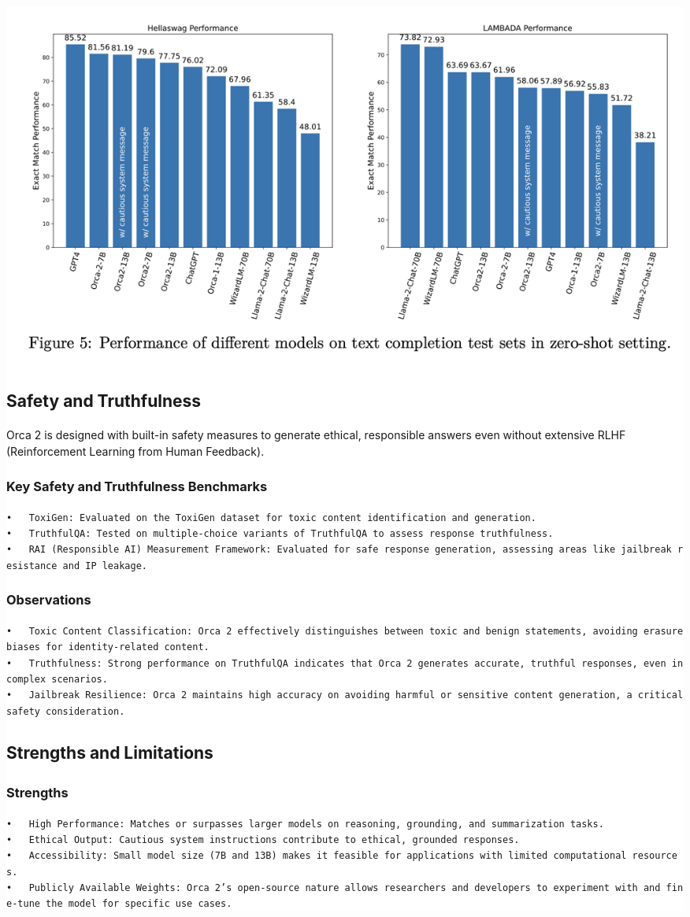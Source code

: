 ![Evaluation on Text Completion](figures/text_completion.png)

## Safety and Truthfulness

Orca 2 is designed with built-in safety measures to generate ethical, responsible answers even without extensive RLHF (Reinforcement Learning from Human Feedback).

### Key Safety and Truthfulness Benchmarks

	•	ToxiGen: Evaluated on the ToxiGen dataset for toxic content identification and generation.
	•	TruthfulQA: Tested on multiple-choice variants of TruthfulQA to assess response truthfulness.
	•	RAI (Responsible AI) Measurement Framework: Evaluated for safe response generation, assessing areas like jailbreak resistance and IP leakage.

### Observations

	•	Toxic Content Classification: Orca 2 effectively distinguishes between toxic and benign statements, avoiding erasure biases for identity-related content.
	•	Truthfulness: Strong performance on TruthfulQA indicates that Orca 2 generates accurate, truthful responses, even in complex scenarios.
	•	Jailbreak Resilience: Orca 2 maintains high accuracy on avoiding harmful or sensitive content generation, a critical safety consideration.

## Strengths and Limitations

### Strengths

	•	High Performance: Matches or surpasses larger models on reasoning, grounding, and summarization tasks.
	•	Ethical Output: Cautious system instructions contribute to ethical, grounded responses.
	•	Accessibility: Small model size (7B and 13B) makes it feasible for applications with limited computational resources.
 	•	Publicly Available Weights: Orca 2’s open-source nature allows researchers and developers to experiment with and fine-tune the model for specific use cases.
